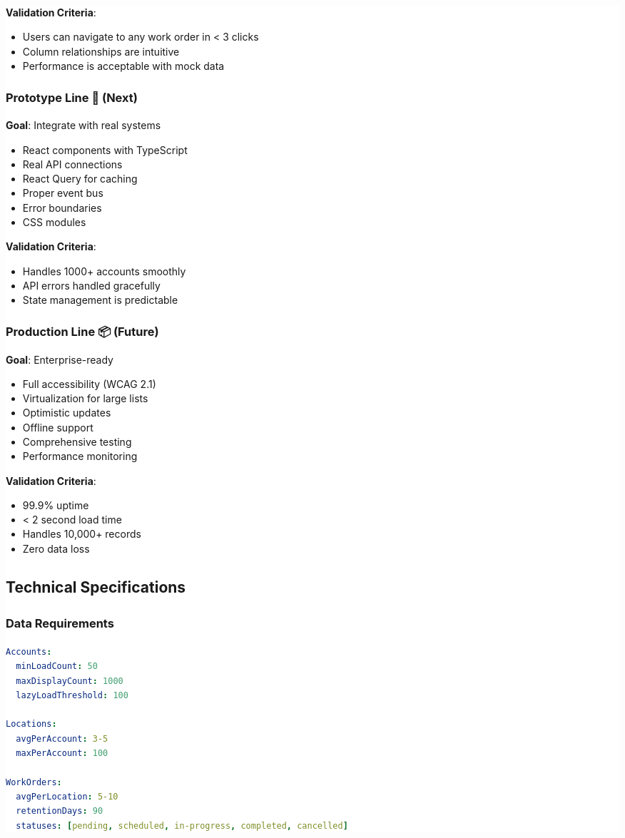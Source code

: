 **Validation Criteria**:
- Users can navigate to any work order in < 3 clicks
- Column relationships are intuitive
- Performance is acceptable with mock data

### Prototype Line 🔄 (Next)
**Goal**: Integrate with real systems
- React components with TypeScript
- Real API connections
- React Query for caching
- Proper event bus
- Error boundaries
- CSS modules

**Validation Criteria**:
- Handles 1000+ accounts smoothly
- API errors handled gracefully  
- State management is predictable

### Production Line 📦 (Future)
**Goal**: Enterprise-ready
- Full accessibility (WCAG 2.1)
- Virtualization for large lists
- Optimistic updates
- Offline support
- Comprehensive testing
- Performance monitoring

**Validation Criteria**:
- 99.9% uptime
- < 2 second load time
- Handles 10,000+ records
- Zero data loss

## Technical Specifications

### Data Requirements
```yaml
Accounts:
  minLoadCount: 50
  maxDisplayCount: 1000
  lazyLoadThreshold: 100
  
Locations:
  avgPerAccount: 3-5
  maxPerAccount: 100
  
WorkOrders:
  avgPerLocation: 5-10
  retentionDays: 90
  statuses: [pending, scheduled, in-progress, completed, cancelled]
```
